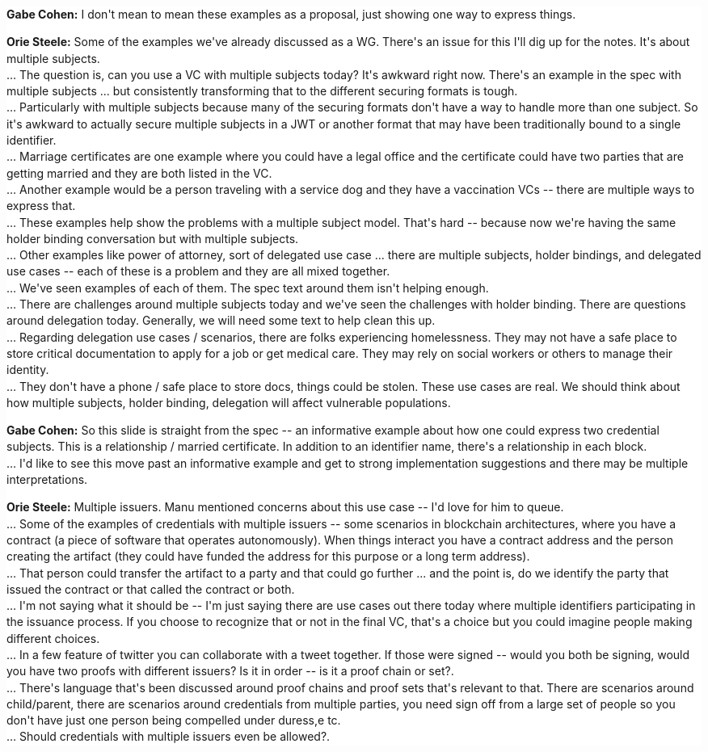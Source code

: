 **Gabe Cohen:** I don't mean to mean these examples as a proposal, just showing one way to express things.  

**Orie Steele:** Some of the examples we've already discussed as a WG. There's an issue for this I'll dig up for the notes. It's about multiple subjects.  
… The question is, can you use a VC with multiple subjects today? It's awkward right now. There's an example in the spec with multiple subjects ... but consistently transforming that to the different securing formats is tough.  
… Particularly with multiple subjects because many of the securing formats don't have a way to handle more than one subject. So it's awkward to actually secure multiple subjects in a JWT or another format that may have been traditionally bound to a single identifier.  
… Marriage certificates are one example where you could have a legal office and the certificate could have two parties that are getting married and they are both listed in the VC.  
… Another example would be a person traveling with a service dog and they have a vaccination VCs -- there are multiple ways to express that.  
… These examples help show the problems with a multiple subject model. That's hard -- because now we're having the same holder binding conversation but with multiple subjects.  
… Other examples like power of attorney, sort of delegated use case ... there are multiple subjects, holder bindings, and delegated use cases -- each of these is a problem and they are all mixed together.  
… We've seen examples of each of them. The spec text around them isn't helping enough.  
… There are challenges around multiple subjects today and we've seen the challenges with holder binding. There are questions around delegation today. Generally, we will need some text to help clean this up.  
… Regarding delegation use cases / scenarios, there are folks experiencing homelessness. They may not have a safe place to store critical documentation to apply for a job or get medical care. They may rely on social workers or others to manage their identity.  
… They don't have a phone / safe place to store docs, things could be stolen. These use cases are real. We should think about how multiple subjects, holder binding, delegation will affect vulnerable populations.  

**Gabe Cohen:** So this slide is straight from the spec -- an informative example about how one could express two credential subjects. This is a relationship / married certificate. In addition to an identifier name, there's a relationship in each block.  
… I'd like to see this move past an informative example and get to strong implementation suggestions and there may be multiple interpretations.  

**Orie Steele:** Multiple issuers. Manu mentioned concerns about this use case -- I'd love for him to queue.  
… Some of the examples of credentials with multiple issuers -- some scenarios in blockchain architectures, where you have a contract (a piece of software that operates autonomously). When things interact you have a contract address and the person creating the artifact (they could have funded the address for this purpose or a long term address).  
… That person could transfer the artifact to a party and that could go further ... and the point is, do we identify the party that issued the contract or that called the contract or both.  
… I'm not saying what it should be -- I'm just saying there are use cases out there today where multiple identifiers participating in the issuance process. If you choose to recognize that or not in the final VC, that's a choice but you could imagine people making different choices.  
… In a few feature of twitter you can collaborate with a tweet together. If those were signed -- would you both be signing, would you have two proofs with different issuers? Is it in order -- is it a proof chain or set?.  
… There's language that's been discussed around proof chains and proof sets that's relevant to that. There are scenarios around child/parent, there are scenarios around credentials from multiple parties, you need sign off from a large set of people so you don't have just one person being compelled under duress,e tc.  
… Should credentials with multiple issuers even be allowed?.  
